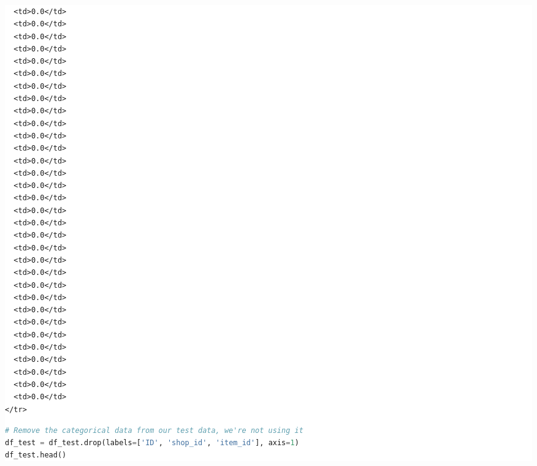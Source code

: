       <td>0.0</td>
      <td>0.0</td>
      <td>0.0</td>
      <td>0.0</td>
      <td>0.0</td>
      <td>0.0</td>
      <td>0.0</td>
      <td>0.0</td>
      <td>0.0</td>
      <td>0.0</td>
      <td>0.0</td>
      <td>0.0</td>
      <td>0.0</td>
      <td>0.0</td>
      <td>0.0</td>
      <td>0.0</td>
      <td>0.0</td>
      <td>0.0</td>
      <td>0.0</td>
      <td>0.0</td>
      <td>0.0</td>
      <td>0.0</td>
      <td>0.0</td>
      <td>0.0</td>
      <td>0.0</td>
      <td>0.0</td>
      <td>0.0</td>
      <td>0.0</td>
      <td>0.0</td>
      <td>0.0</td>
      <td>0.0</td>
      <td>0.0</td>
    </tr>
  </tbody>
</table>
</div>




```python
# Remove the categorical data from our test data, we're not using it
df_test = df_test.drop(labels=['ID', 'shop_id', 'item_id'], axis=1)
df_test.head()
```




<div>
<style scoped>
    .dataframe tbody tr th:only-of-type {
        vertical-align: middle;
    }

    .dataframe tbody tr th {
        vertical-align: top;
    }

